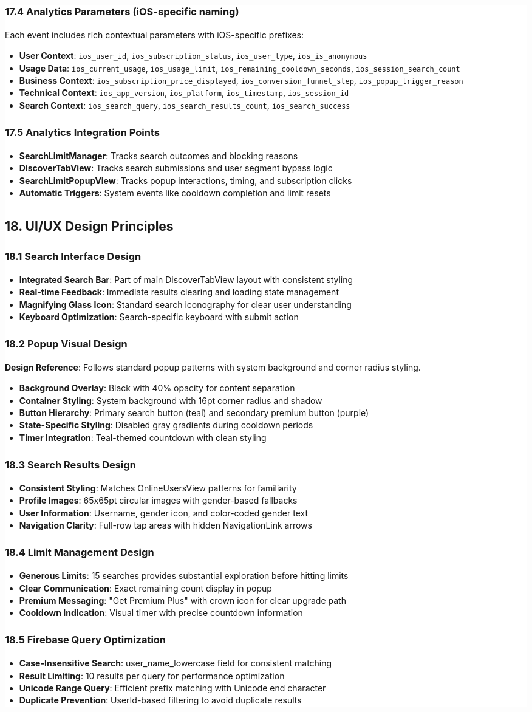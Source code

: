 ### 17.4 Analytics Parameters (iOS-specific naming)
Each event includes rich contextual parameters with iOS-specific prefixes:
- **User Context**: `ios_user_id`, `ios_subscription_status`, `ios_user_type`, `ios_is_anonymous`
- **Usage Data**: `ios_current_usage`, `ios_usage_limit`, `ios_remaining_cooldown_seconds`, `ios_session_search_count`
- **Business Context**: `ios_subscription_price_displayed`, `ios_conversion_funnel_step`, `ios_popup_trigger_reason`
- **Technical Context**: `ios_app_version`, `ios_platform`, `ios_timestamp`, `ios_session_id`
- **Search Context**: `ios_search_query`, `ios_search_results_count`, `ios_search_success`

### 17.5 Analytics Integration Points
- **SearchLimitManager**: Tracks search outcomes and blocking reasons
- **DiscoverTabView**: Tracks search submissions and user segment bypass logic
- **SearchLimitPopupView**: Tracks popup interactions, timing, and subscription clicks
- **Automatic Triggers**: System events like cooldown completion and limit resets

## 18. UI/UX Design Principles

### 18.1 Search Interface Design
- **Integrated Search Bar**: Part of main DiscoverTabView layout with consistent styling
- **Real-time Feedback**: Immediate results clearing and loading state management
- **Magnifying Glass Icon**: Standard search iconography for clear user understanding
- **Keyboard Optimization**: Search-specific keyboard with submit action

### 18.2 Popup Visual Design
**Design Reference**: Follows standard popup patterns with system background and corner radius styling.
- **Background Overlay**: Black with 40% opacity for content separation
- **Container Styling**: System background with 16pt corner radius and shadow
- **Button Hierarchy**: Primary search button (teal) and secondary premium button (purple)
- **State-Specific Styling**: Disabled gray gradients during cooldown periods
- **Timer Integration**: Teal-themed countdown with clean styling

### 18.3 Search Results Design
- **Consistent Styling**: Matches OnlineUsersView patterns for familiarity
- **Profile Images**: 65x65pt circular images with gender-based fallbacks
- **User Information**: Username, gender icon, and color-coded gender text
- **Navigation Clarity**: Full-row tap areas with hidden NavigationLink arrows

### 18.4 Limit Management Design
- **Generous Limits**: 15 searches provides substantial exploration before hitting limits
- **Clear Communication**: Exact remaining count display in popup
- **Premium Messaging**: "Get Premium Plus" with crown icon for clear upgrade path
- **Cooldown Indication**: Visual timer with precise countdown information

### 18.5 Firebase Query Optimization
- **Case-Insensitive Search**: user_name_lowercase field for consistent matching
- **Result Limiting**: 10 results per query for performance optimization
- **Unicode Range Query**: Efficient prefix matching with Unicode end character
- **Duplicate Prevention**: UserId-based filtering to avoid duplicate results
